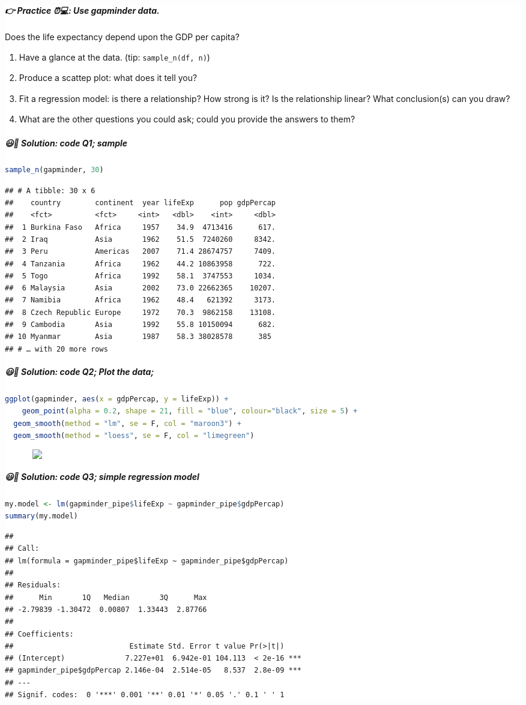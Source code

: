 
##### 👉 Practice ⏰💻: Use gapminder data.

Does the life expectancy depend upon the GDP per capita?

1) Have a glance at the data. (tip: `sample_n(df, n)`)

2) Produce a scattep plot: what does it tell you?

3) Fit a regression model: is there a relationship? How strong is it?
Is the relationship linear? What conclusion(s) can you draw?

4) What are the other questions you could ask; could you provide the answers to them?

##### 😃🙌 Solution: code Q1; sample

```r
sample_n(gapminder, 30)
```

```
## # A tibble: 30 x 6
##    country        continent  year lifeExp      pop gdpPercap
##    <fct>          <fct>     <int>   <dbl>    <int>     <dbl>
##  1 Burkina Faso   Africa     1957    34.9  4713416      617.
##  2 Iraq           Asia       1962    51.5  7240260     8342.
##  3 Peru           Americas   2007    71.4 28674757     7409.
##  4 Tanzania       Africa     1962    44.2 10863958      722.
##  5 Togo           Africa     1992    58.1  3747553     1034.
##  6 Malaysia       Asia       2002    73.0 22662365    10207.
##  7 Namibia        Africa     1962    48.4   621392     3173.
##  8 Czech Republic Europe     1972    70.3  9862158    13108.
##  9 Cambodia       Asia       1992    55.8 10150094      682.
## 10 Myanmar        Asia       1987    58.3 38028578      385 
## # … with 20 more rows
```

##### 😃🙌 Solution: code Q2; Plot the data;

```r
ggplot(gapminder, aes(x = gdpPercap, y = lifeExp)) +
    geom_point(alpha = 0.2, shape = 21, fill = "blue", colour="black", size = 5) +
  geom_smooth(method = "lm", se = F, col = "maroon3") +
  geom_smooth(method = "loess", se = F, col = "limegreen") 
```

<img src="/day2/Visualisation/_index.en_files/figure-html/unnamed-chunk-6-1.png" width="768" style="display: block; margin: auto;" />

##### 😃🙌 Solution: code Q3; simple regression model

```r
my.model <- lm(gapminder_pipe$lifeExp ~ gapminder_pipe$gdpPercap)
summary(my.model)
```

```
## 
## Call:
## lm(formula = gapminder_pipe$lifeExp ~ gapminder_pipe$gdpPercap)
## 
## Residuals:
##      Min       1Q   Median       3Q      Max 
## -2.79839 -1.30472  0.00807  1.33443  2.87766 
## 
## Coefficients:
##                           Estimate Std. Error t value Pr(>|t|)    
## (Intercept)              7.227e+01  6.942e-01 104.113  < 2e-16 ***
## gapminder_pipe$gdpPercap 2.146e-04  2.514e-05   8.537  2.8e-09 ***
## ---
## Signif. codes:  0 '***' 0.001 '**' 0.01 '*' 0.05 '.' 0.1 ' ' 1
```